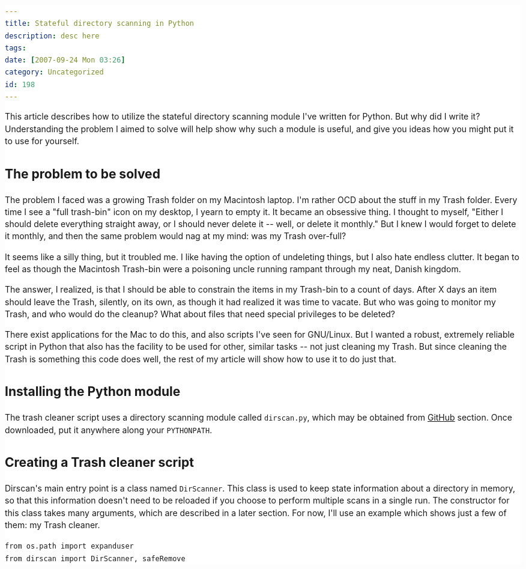 ```yaml
---
title: Stateful directory scanning in Python
description: desc here
tags: 
date: [2007-09-24 Mon 03:26]
category: Uncategorized
id: 198
---
```


This article describes how to utilize the stateful directory scanning module I've written for Python.  But why did I write it?  Understanding the problem I aimed to solve will help show why such a module is useful, and give you ideas how you might put it to use for yourself.


## The problem to be solved

The problem I faced was a growing Trash folder on my Macintosh laptop.  I'm rather OCD about the stuff in my Trash folder.  Every time I see a "full trash-bin" icon on my desktop, I yearn to empty it.  It became an obsessive thing.  I thought to myself, "Either I should delete everything straight away, or I should never delete it -- well, or delete it monthly."  But I knew I would forget to delete it monthly, and then the same problem would nag at my mind: was my Trash over-full?

It seems like a silly thing, but it troubled me.  I like having the option of undeleting things, but I also hate endless clutter.  It began to feel as though the Macintosh Trash-bin were a poisoning uncle running rampant through my neat, Danish kingdom.

The answer, I realized, is that I should be able to constrain the items in my Trash-bin to a count of days.  After X days an item should leave the Trash, silently, on its own, as though it had realized it was time to vacate.  But who was going to monitor my Trash, and who would do the cleanup?  What about files that need special privileges to be deleted?

There exist applications for the Mac to do this, and also scripts I've seen for GNU/Linux.  But I wanted a robust, extremely reliable script in Python that also has the facility to be used for other, similar tasks -- not just cleaning my Trash.  But since cleaning the Trash is something this code does well, the rest of my article will show how to use it to do just that.

## Installing the Python module

The trash cleaner script uses a directory scanning module called `dirscan.py`, which may be obtained from [GitHub](http://github.com/jwiegley/dirscan) section.  Once downloaded, put it anywhere along your `PYTHONPATH`.

## Creating a Trash cleaner script

Dirscan's main entry point is a class named `DirScanner`.  This class is used to keep state information about a directory in memory, so that this information doesn't need to be reloaded if you choose to perform multiple scans in a single run.  The constructor for this class takes many arguments, which are described in a later section.  For now, I'll use an example which shows just a few of them: my Trash cleaner.

    from os.path import expanduser
    from dirscan import DirScanner, safeRemove
    